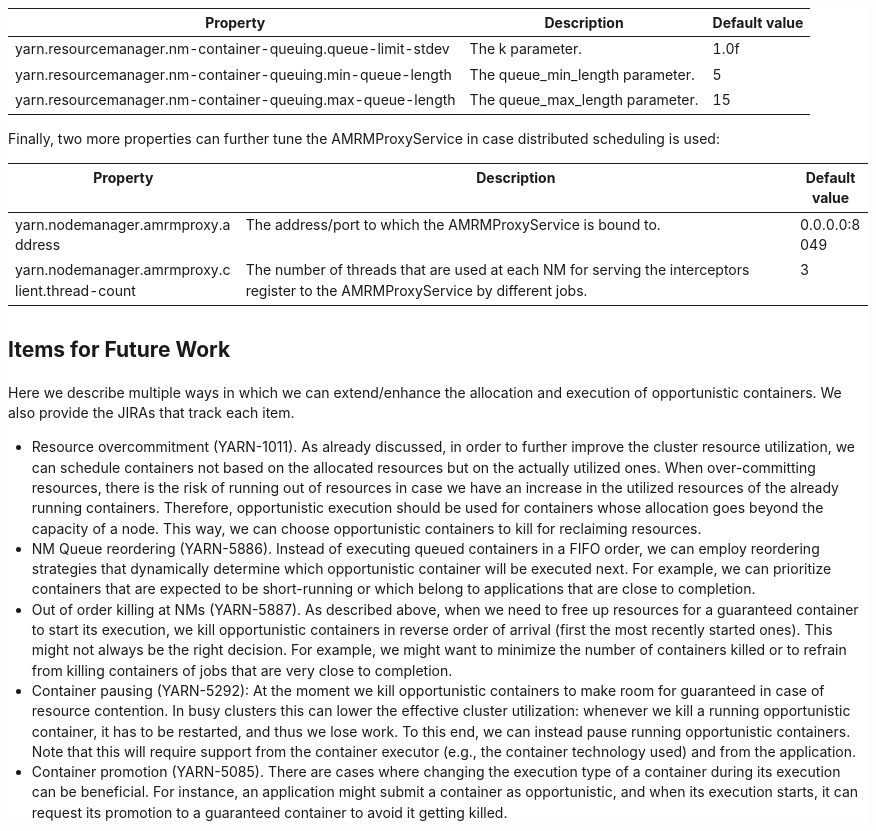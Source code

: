 Property  |  Description  |  Default value   
---|---|---  
yarn.resourcemanager.nm-container-queuing.queue-limit-stdev  |  The k parameter.  |  1.0f   
yarn.resourcemanager.nm-container-queuing.min-queue-length  |  The queue_min_length parameter.  |  5   
yarn.resourcemanager.nm-container-queuing.max-queue-length  |  The queue_max_length parameter.  |  15   
  
Finally, two more properties can further tune the AMRMProxyService in case distributed scheduling is used:

Property  |  Description  |  Default value   
---|---|---  
yarn.nodemanager.amrmproxy.address  |  The address/port to which the AMRMProxyService is bound to.  |  0.0.0.0:8049   
yarn.nodemanager.amrmproxy.client.thread-count  |  The number of threads that are used at each NM for serving the interceptors register to the AMRMProxyService by different jobs.  |  3   
  
## Items for Future Work

Here we describe multiple ways in which we can extend/enhance the allocation and execution of opportunistic containers. We also provide the JIRAs that track each item.

  * Resource overcommitment (YARN-1011). As already discussed, in order to further improve the cluster resource utilization, we can schedule containers not based on the allocated resources but on the actually utilized ones. When over-committing resources, there is the risk of running out of resources in case we have an increase in the utilized resources of the already running containers. Therefore, opportunistic execution should be used for containers whose allocation goes beyond the capacity of a node. This way, we can choose opportunistic containers to kill for reclaiming resources.
  * NM Queue reordering (YARN-5886). Instead of executing queued containers in a FIFO order, we can employ reordering strategies that dynamically determine which opportunistic container will be executed next. For example, we can prioritize containers that are expected to be short-running or which belong to applications that are close to completion.
  * Out of order killing at NMs (YARN-5887). As described above, when we need to free up resources for a guaranteed container to start its execution, we kill opportunistic containers in reverse order of arrival (first the most recently started ones). This might not always be the right decision. For example, we might want to minimize the number of containers killed or to refrain from killing containers of jobs that are very close to completion.
  * Container pausing (YARN-5292): At the moment we kill opportunistic containers to make room for guaranteed in case of resource contention. In busy clusters this can lower the effective cluster utilization: whenever we kill a running opportunistic container, it has to be restarted, and thus we lose work. To this end, we can instead pause running opportunistic containers. Note that this will require support from the container executor (e.g., the container technology used) and from the application.
  * Container promotion (YARN-5085). There are cases where changing the execution type of a container during its execution can be beneficial. For instance, an application might submit a container as opportunistic, and when its execution starts, it can request its promotion to a guaranteed container to avoid it getting killed.


